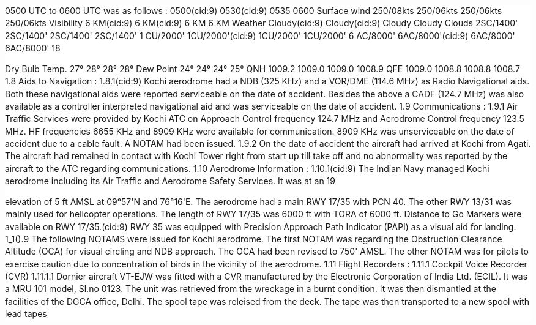 0500 UTC to 0600 UTC was as follows :
0500(cid:9) 0530(cid:9) 0535 0600
Surface wind
250/08kts 250/06kts 250/06kts
250/06kts
Visibility 6 KM(cid:9) 6 KM(cid:9) 6 KM 6 KM
Weather Cloudy(cid:9) Cloudy(cid:9) Cloudy Cloudy
Clouds
2SC/1400' 2SC/1400' 2SC/1400'
2SC/1400'
1 CU/2000' 1CU/2000'(cid:9) 1CU/2000' 1CU/2000'
6 AC/8000' 6AC/8000'(cid:9) 6AC/8000' 6AC/8000'
18

Dry Bulb Temp. 27° 28° 28° 28°
Dew Point 24° 24° 24° 25°
QNH 1009.2 1009.0 1009.0 1008.9
QFE 1009.0 1008.8 1008.8 1008.7
1.8 Aids to Navigation :
1.8.1(cid:9) Kochi aerodrome had a NDB (325 KHz) and a VOR/DME
(114.6 MHz) as Radio Navigational aids. Both these
navigational aids were reported serviceable on the date of
accident. Besides the above a CADF (124.7 MHz) was also
available as a controller interpreted navigational aid and
was serviceable on the date of accident.
1.9 Communications :
1.9.1 Air Traffic Services were provided by Kochi ATC on
Approach Control frequency 124.7 MHz and Aerodrome Control
frequency 123.5 MHz. HF frequencies 6655 KHz and 8909 KHz
were available for communication. 8909 KHz was
unserviceable on the date of accident due to a cable fault.
A NOTAM had been issued.
1.9.2 On the date of accident the aircraft had arrived at
Kochi from Agati. The aircraft had remained in contact with
Kochi Tower right from start up till take off and no
abnormality was reported by the aircraft to the ATC
regarding communications.
1.10 Aerodrome Information :
1.10.1(cid:9) The Indian Navy managed Kochi aerodrome including
its Air Traffic and Aerodrome Safety Services. It was at an
19

elevation of 5 ft AMSL at 09°57'N and 76°16'E. The
aerodrome had a main RWY 17/35 with PCN 40. The other RWY
13/31 was mainly used for helicopter operations. The length
of RWY 17/35 was 6000 ft with TORA of 6000 ft. Distance to
Go Markers were available on RWY 17/35.(cid:9) RWY 35 was
equipped with Precision Approach Path Indicator (PAPI) as a
visual aid for landing.
1_1().9 The following NOTAMS were issued for Kochi
aerodrome. The first NOTAM was regarding the Obstruction
Clearance Altitude (OCA) for visual circling and NDB
approach. The OCA had been revised to 750' AMSL. The other
NOTAM was for pilots to exercise caution due to
concentration of birds in the vicinity of the aerodrome.
1.11 Flight Recorders :
1.11.1 Cockpit Voice Recorder (CVR)
1.11.1.1 Dornier aircraft VT-EJW was fitted with a CVR
manufactured by the Electronic Corporation of India Ltd.
(ECIL). It was a MRU 101 model, Sl.no 0123. The unit was
retrieved from the wreckage in a burnt condition. It was
then dismantled at the facilities of the DGCA office,
Delhi. The spool tape was releised from the deck. The tape
was then transported to a new spool with lead tapes